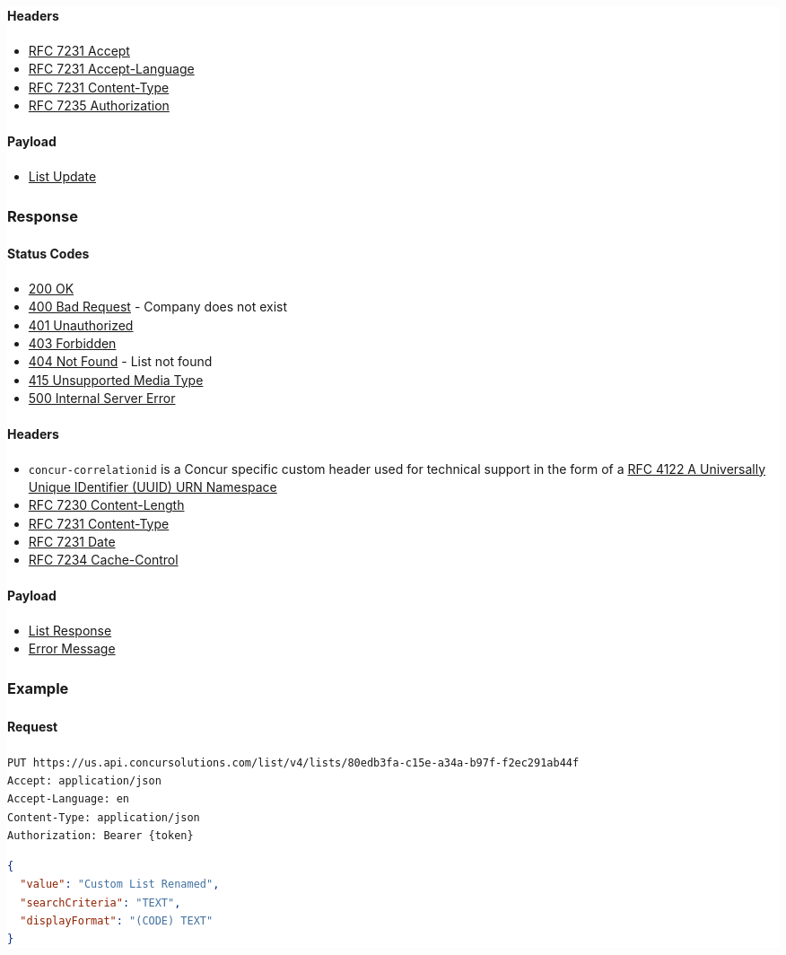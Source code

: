 #### Headers

* [RFC 7231 Accept](https://tools.ietf.org/html/rfc7231#section-5.3.2)
* [RFC 7231 Accept-Language](https://tools.ietf.org/html/rfc7231#section-5.3.5)
* [RFC 7231 Content-Type](https://tools.ietf.org/html/rfc7231#section-3.1.1.5)
* [RFC 7235 Authorization](https://tools.ietf.org/html/rfc7235#section-4.2)

#### Payload

* [List Update](#schema-list-update)

### Response

#### Status Codes

* [200 OK](https://tools.ietf.org/html/rfc7231#section-6.3.1)
* [400 Bad Request](https://tools.ietf.org/html/rfc7231#section-6.5.1) - Company does not exist
* [401 Unauthorized](https://tools.ietf.org/html/rfc7235#section-3.1)
* [403 Forbidden](https://tools.ietf.org/html/rfc7231#section-6.5.3)
* [404 Not Found](https://tools.ietf.org/html/rfc7231#section-6.5.4) - List not found
* [415 Unsupported Media Type](https://tools.ietf.org/html/rfc7231#section-6.5.13)
* [500 Internal Server Error](https://tools.ietf.org/html/rfc7231#section-6.6.1)

#### Headers

* `concur-correlationid` is a Concur specific custom header used for technical support in the form of a [RFC 4122 A Universally Unique IDentifier (UUID) URN Namespace](https://tools.ietf.org/html/rfc4122)
* [RFC 7230 Content-Length](https://tools.ietf.org/html/rfc7230#section-3.3.2)
* [RFC 7231 Content-Type](https://tools.ietf.org/html/rfc7231#section-3.1.1.5)
* [RFC 7231 Date](https://tools.ietf.org/html/rfc7231#section-7.1.1.2)
* [RFC 7234 Cache-Control](https://tools.ietf.org/html/rfc7234#section-5.2)

#### Payload

* [List Response](#schema-list-response)
* [Error Message](#schema-error-message)

### Example

#### Request

```shell
PUT https://us.api.concursolutions.com/list/v4/lists/80edb3fa-c15e-a34a-b97f-f2ec291ab44f
Accept: application/json
Accept-Language: en
Content-Type: application/json
Authorization: Bearer {token}
```

```json
{
  "value": "Custom List Renamed",
  "searchCriteria": "TEXT",
  "displayFormat": "(CODE) TEXT"
}
```
